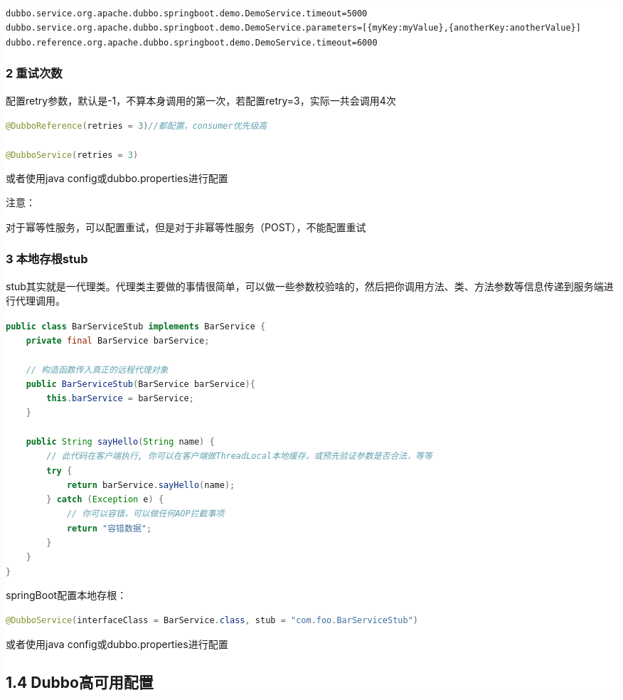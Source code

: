 ```properties
dubbo.service.org.apache.dubbo.springboot.demo.DemoService.timeout=5000
dubbo.service.org.apache.dubbo.springboot.demo.DemoService.parameters=[{myKey:myValue},{anotherKey:anotherValue}]
dubbo.reference.org.apache.dubbo.springboot.demo.DemoService.timeout=6000
```

### 2 重试次数

配置retry参数，默认是-1，不算本身调用的第一次，若配置retry=3，实际一共会调用4次

```java
@DubboReference(retries = 3)//都配置，consumer优先级高

@DubboService(retries = 3)
```

或者使用java config或dubbo.properties进行配置

注意：

对于幂等性服务，可以配置重试，但是对于非幂等性服务（POST），不能配置重试

### 3 本地存根stub

stub其实就是一代理类。代理类主要做的事情很简单，可以做一些参数校验啥的，然后把你调用方法、类、方法参数等信息传递到服务端进行代理调用。

```java
public class BarServiceStub implements BarService {
    private final BarService barService;
    
    // 构造函数传入真正的远程代理对象
    public BarServiceStub(BarService barService){
        this.barService = barService;
    }
 
    public String sayHello(String name) {
        // 此代码在客户端执行, 你可以在客户端做ThreadLocal本地缓存，或预先验证参数是否合法，等等
        try {
            return barService.sayHello(name);
        } catch (Exception e) {
            // 你可以容错，可以做任何AOP拦截事项
            return "容错数据";
        }
    }
}
```

springBoot配置本地存根：

```java
@DubboService(interfaceClass = BarService.class, stub = "com.foo.BarServiceStub") 
```

或者使用java config或dubbo.properties进行配置

## 1.4 Dubbo高可用配置
